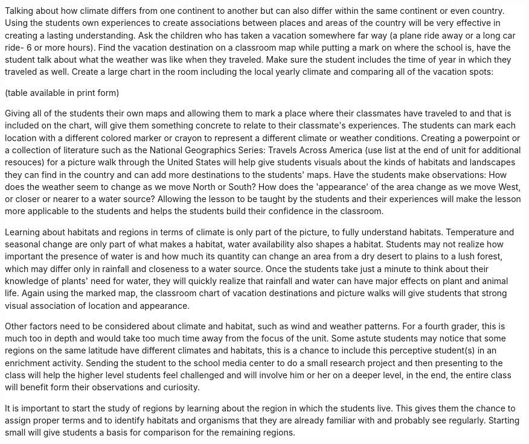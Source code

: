   Talking about how climate differs from one continent to another but can also differ within the same continent or even country. Using the students own experiences to create associations between places and areas of the country will be very effective in creating a lasting understanding. Ask the children who has taken a vacation somewhere far way (a plane ride away or a long car ride- 6 or more hours). Find the vacation destination on a classroom map while putting a mark on where the school is, have the student talk about what the weather was like when they traveled. Make sure the student includes the time of year in which they traveled as well. Create a large chart in the room including the local yearly climate and comparing all of the vacation spots:
 </p>
<p>
  (table available in print form)
 </p>
<p>
  Giving all of the students their own maps and allowing them to mark a place where their classmates have traveled to and that is included on the chart, will give them something concrete to relate to their classmate's experiences. The students can mark each location with a different colored marker or crayon to represent a different climate or weather conditions.  Creating a powerpoint or a collection of literature such as the National Geographics Series: Travels Across America (use list at the end of unit for additional resouces) for a picture walk through the United States will help give students visuals about the kinds of habitats and landscapes they can find in the country and can add more destinations to the students' maps. Have the students make observations: How does the weather seem to change as we move North or South? How does the 'appearance' of the area change as we move West, or closer or nearer to a water source? Allowing the lesson to be taught by the students and their experiences will make the lesson more applicable to the students and helps the students build their confidence in the classroom.
 </p>
<p>
  Learning about habitats and regions in terms of climate is only part of the picture, to fully understand habitats. Temperature and seasonal change are only part of what makes a habitat, water availability also shapes a habitat. Students may not realize how important the presence of water is and how much its quantity can change an area from a dry desert to plains to a lush forest, which may differ only in rainfall and closeness to a water source. Once the students take just a minute to think about their knowledge of plants' need for water, they will quickly realize that rainfall and water can have major effects on plant and animal life. Again using the marked map, the classroom chart of vacation destinations and picture walks will give students that strong visual association of location and appearance.
 </p>
<p>
  Other factors need to be considered about climate and habitat, such as wind and weather patterns. For a fourth grader, this is much too in depth and would take too much time away from the focus of the unit. Some astute students may notice that some regions on the same latitude have different climates and habitats, this is a chance to include this perceptive student(s) in an enrichment activity. Sending the student to the school media center to do a small research  project and then presenting to the class will help the higher level students feel challenged and will involve him or her on a deeper level, in the end, the entire class will benefit form their observations and curiosity.
 </p>
<p>
  It is important to start the study of regions by learning about the region in which the students live. This gives them the chance to assign proper terms and to identify habitats and organisms that they are already familiar with and probably see regularly. Starting small will give students a basis for comparison for the remaining regions.
 </p>
